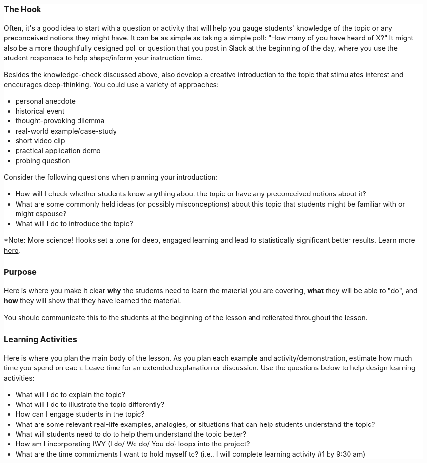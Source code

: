 ### The Hook

Often, it's a good idea to start with a question or activity that will help you gauge students' knowledge of the topic or any preconceived notions they might have. It can be as simple as taking a simple poll: "How many of you have heard of X?" It might also be a more thoughtfully designed poll or question that you post in Slack at the beginning of the day, where you use the student responses to help shape/inform your instruction time.

Besides the knowledge-check discussed above, also develop a creative introduction to the topic that stimulates interest and encourages deep-thinking. You could use a variety of approaches:

* personal anecdote
* historical event
* thought-provoking dilemma
* real-world example/case-study
* short video clip
* practical application demo
* probing question

Consider the following questions when planning your introduction:

* How will I check whether students know anything about the topic or have any preconceived notions about it?
* What are some commonly held ideas (or possibly misconceptions) about this topic that students might be familiar with or might espouse?
* What will I do to introduce the topic?

*Note: More science! Hooks set a tone for deep, engaged learning and lead to statistically significant better results. Learn more [here](https://www.youtube.com/watch?v=cArUHPZjilc&list=PLUHJNxb4jAaZYqAMJ9P90u4JCSV3MsQkH&index=30).

### Purpose

Here is where you make it clear **why** the students need to learn the material you are covering, **what** they will be able to "do", and **how** they will show that they have learned the material.

You should communicate this to the students at the beginning of the lesson and reiterated throughout the lesson.

### Learning Activities

Here is where you plan the main body of the lesson. As you plan each example and activity/demonstration, estimate how much time you spend on each. Leave time for an extended explanation or discussion. Use the questions below to help design learning activities:

* What will I do to explain the topic?
* What will I do to illustrate the topic differently?
* How can I engage students in the topic?
* What are some relevant real-life examples, analogies, or situations that can help students understand the topic?
* What will students need to do to help them understand the topic better?
* How am I incorporating IWY (I do/ We do/ You do) loops into the project?
* What are the time commitments I want to hold myself to? (i.e., I will complete learning activity #1 by 9:30 am)
